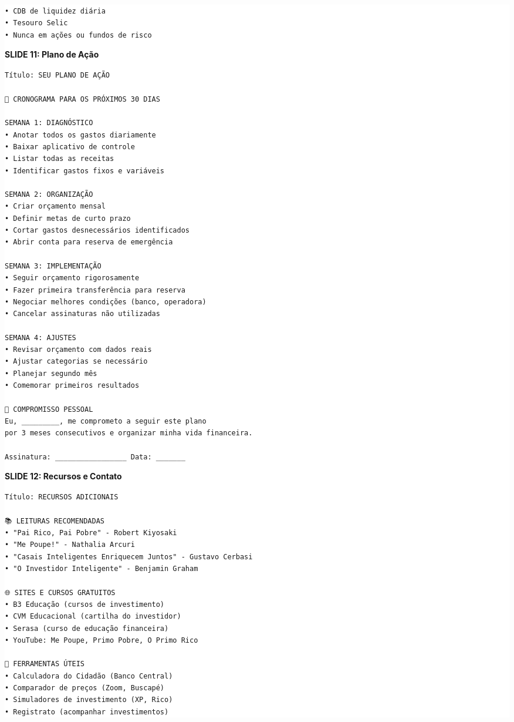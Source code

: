```
• CDB de liquidez diária
• Tesouro Selic
• Nunca em ações ou fundos de risco
```

**SLIDE 11: Plano de Ação**
```
Título: SEU PLANO DE AÇÃO

📅 CRONOGRAMA PARA OS PRÓXIMOS 30 DIAS

SEMANA 1: DIAGNÓSTICO
• Anotar todos os gastos diariamente
• Baixar aplicativo de controle
• Listar todas as receitas
• Identificar gastos fixos e variáveis

SEMANA 2: ORGANIZAÇÃO
• Criar orçamento mensal
• Definir metas de curto prazo
• Cortar gastos desnecessários identificados
• Abrir conta para reserva de emergência

SEMANA 3: IMPLEMENTAÇÃO
• Seguir orçamento rigorosamente
• Fazer primeira transferência para reserva
• Negociar melhores condições (banco, operadora)
• Cancelar assinaturas não utilizadas

SEMANA 4: AJUSTES
• Revisar orçamento com dados reais
• Ajustar categorias se necessário
• Planejar segundo mês
• Comemorar primeiros resultados

🎯 COMPROMISSO PESSOAL
Eu, _________, me comprometo a seguir este plano
por 3 meses consecutivos e organizar minha vida financeira.

Assinatura: _________________ Data: _______
```

**SLIDE 12: Recursos e Contato**
```
Título: RECURSOS ADICIONAIS

📚 LEITURAS RECOMENDADAS
• "Pai Rico, Pai Pobre" - Robert Kiyosaki
• "Me Poupe!" - Nathalia Arcuri
• "Casais Inteligentes Enriquecem Juntos" - Gustavo Cerbasi
• "O Investidor Inteligente" - Benjamin Graham

🌐 SITES E CURSOS GRATUITOS
• B3 Educação (cursos de investimento)
• CVM Educacional (cartilha do investidor)
• Serasa (curso de educação financeira)
• YouTube: Me Poupe, Primo Pobre, O Primo Rico

📱 FERRAMENTAS ÚTEIS
• Calculadora do Cidadão (Banco Central)
• Comparador de preços (Zoom, Buscapé)
• Simuladores de investimento (XP, Rico)
• Registrato (acompanhar investimentos)

```